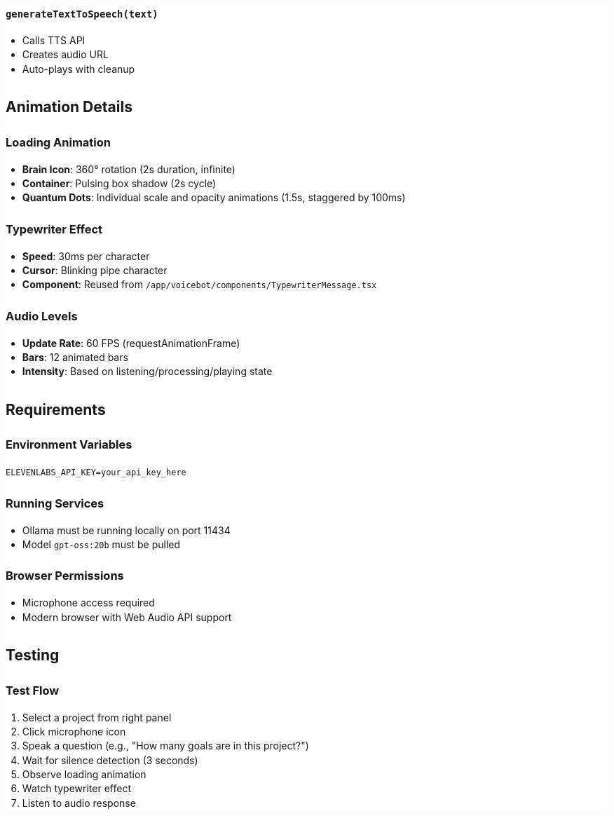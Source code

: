 ### `generateTextToSpeech(text)`
- Calls TTS API
- Creates audio URL
- Auto-plays with cleanup

## Animation Details

### Loading Animation
- **Brain Icon**: 360° rotation (2s duration, infinite)
- **Container**: Pulsing box shadow (2s cycle)
- **Quantum Dots**: Individual scale and opacity animations (1.5s, staggered by 100ms)

### Typewriter Effect
- **Speed**: 30ms per character
- **Cursor**: Blinking pipe character
- **Component**: Reused from `/app/voicebot/components/TypewriterMessage.tsx`

### Audio Levels
- **Update Rate**: 60 FPS (requestAnimationFrame)
- **Bars**: 12 animated bars
- **Intensity**: Based on listening/processing/playing state

## Requirements

### Environment Variables
```env
ELEVENLABS_API_KEY=your_api_key_here
```

### Running Services
- Ollama must be running locally on port 11434
- Model `gpt-oss:20b` must be pulled

### Browser Permissions
- Microphone access required
- Modern browser with Web Audio API support

## Testing

### Test Flow
1. Select a project from right panel
2. Click microphone icon
3. Speak a question (e.g., "How many goals are in this project?")
4. Wait for silence detection (3 seconds)
5. Observe loading animation
6. Watch typewriter effect
7. Listen to audio response
